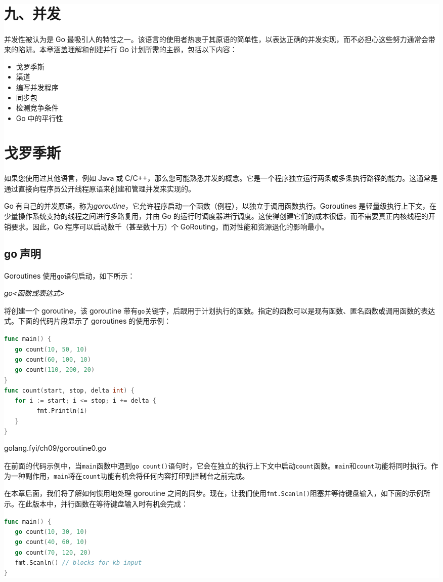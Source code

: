 # 九、并发

并发性被认为是 Go 最吸引人的特性之一。该语言的使用者热衷于其原语的简单性，以表达正确的并发实现，而不必担心这些努力通常会带来的陷阱。本章涵盖理解和创建并行 Go 计划所需的主题，包括以下内容：

*   戈罗季斯
*   渠道
*   编写并发程序
*   同步包
*   检测竞争条件
*   Go 中的平行性

# 戈罗季斯

如果您使用过其他语言，例如 Java 或 C/C++，那么您可能熟悉并发的概念。它是一个程序独立运行两条或多条执行路径的能力。这通常是通过直接向程序员公开线程原语来创建和管理并发来实现的。

Go 有自己的并发原语，称为*goroutine*，它允许程序启动一个函数（例程），以独立于调用函数执行。Goroutines 是轻量级执行上下文，在少量操作系统支持的线程之间进行多路复用，并由 Go 的运行时调度器进行调度。这使得创建它们的成本很低，而不需要真正内核线程的开销要求。因此，Go 程序可以启动数千（甚至数十万）个 GoRouting，而对性能和资源退化的影响最小。

## go 声明

Goroutines 使用`go`语句启动，如下所示：

*go<函数或表达式>*

将创建一个 goroutine，该 goroutine 带有`go`关键字，后跟用于计划执行的函数。指定的函数可以是现有函数、匿名函数或调用函数的表达式。下面的代码片段显示了 goroutines 的使用示例：

```go
func main() { 
   go count(10, 50, 10) 
   go count(60, 100, 10) 
   go count(110, 200, 20) 
} 
func count(start, stop, delta int) { 
   for i := start; i <= stop; i += delta { 
         fmt.Println(i) 
   } 
} 

```

golang.fyi/ch09/goroutine0.go

在前面的代码示例中，当`main`函数中遇到`go count()`语句时，它会在独立的执行上下文中启动`count`函数。`main`和`count`功能将同时执行。作为一种副作用，`main`将在`count`功能有机会将任何内容打印到控制台之前完成。

在本章后面，我们将了解如何惯用地处理 goroutine 之间的同步。现在，让我们使用`fmt.Scanln()`阻塞并等待键盘输入，如下面的示例所示。在此版本中，并行函数在等待键盘输入时有机会完成：

```go
func main() { 
   go count(10, 30, 10) 
   go count(40, 60, 10) 
   go count(70, 120, 20) 
   fmt.Scanln() // blocks for kb input 
} 

```
